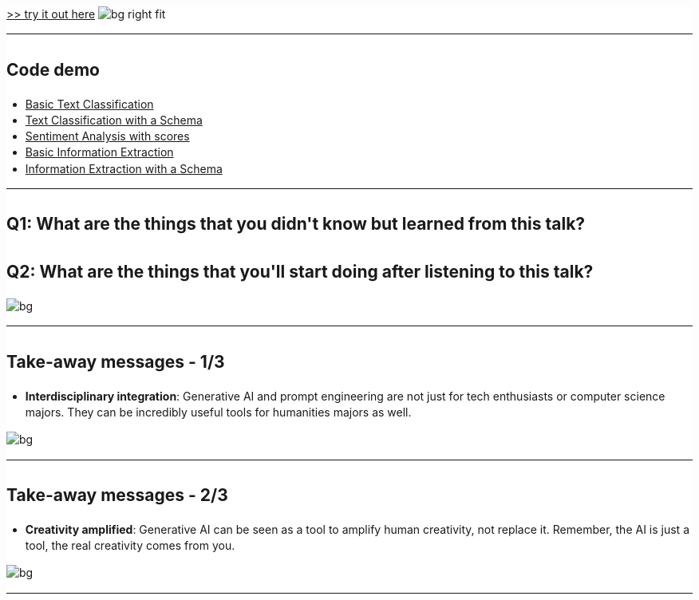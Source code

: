 [>> try it out here](https://www.feedough.com/ai-prompt-generator/)
![bg right fit](https://m.media-amazon.com/images/I/61PrMQDOGwL._AC_UF1000,1000_QL80_.jpg)

---

## Code demo

-   [Basic Text Classification](https://github.com/google-gemini/cookbook/blob/main/examples/prompting/Basic_Classification.ipynb)
-   [Text Classification with a Schema](https://github.com/google-gemini/cookbook/blob/main/examples/json_capabilities/Text_Classification.ipynb)
-   [Sentiment Analysis with scores](https://github.com/google-gemini/cookbook/blob/main/examples/json_capabilities/Sentiment_Analysis.ipynb)
-   [Basic Information Extraction](https://github.com/google-gemini/cookbook/blob/main/examples/prompting/Basic_Information_Extraction.ipynb)
-   [Information Extraction with a Schema](https://github.com/google-gemini/cookbook/blob/main/examples/json_capabilities/Entity_Extraction_JSON.ipynb)

---




## Q1: What are the things that you didn't know but learned from this talk?

## Q2: What are the things that you'll start doing after listening to this talk?

![bg](https://c4.wallpaperflare.com/wallpaper/829/1010/472/cloud-tip-paper-board-wallpaper-preview.jpg)

---

## Take-away messages - 1/3

-   **Interdisciplinary integration**: Generative AI and prompt engineering are not just for tech enthusiasts or computer science majors. They can be incredibly useful tools for humanities majors as well.

![bg](https://static.vecteezy.com/system/resources/thumbnails/047/443/431/small/quote-speech-text-free-png.png)

---

## Take-away messages - 2/3

-   **Creativity amplified**: Generative AI can be seen as a tool to amplify human creativity, not replace it. Remember, the AI is just a tool, the real creativity comes from you.

![bg](https://static.vecteezy.com/system/resources/thumbnails/047/443/431/small/quote-speech-text-free-png.png)

---
